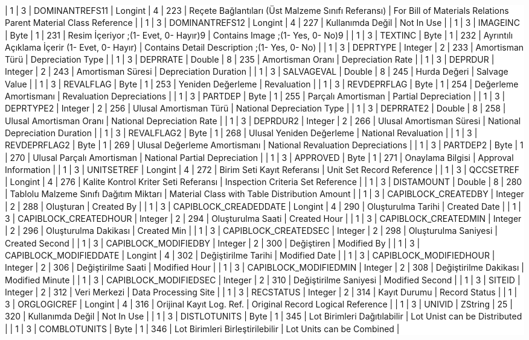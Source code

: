 | 1 | 3 | DOMINANTREFS11 | Longint | 4 | 223 | Reçete Bağlantıları (Üst Malzeme Sınıfı Referansı) | For Bill of Materials Relations Parent Material Class Reference |
| 1 | 3 | DOMINANTREFS12 | Longint | 4 | 227 | Kullanımda Değil | Not In Use |
| 1 | 3 | IMAGEINC | Byte | 1 | 231 | Resim İçeriyor ;(1-  Evet, 0- Hayır)9 | Contains Image ;(1- Yes, 0- No)9 |
| 1 | 3 | TEXTINC | Byte | 1 | 232 | Ayrıntılı Açıklama İçerir (1- Evet, 0- Hayır) | Contains Detail Description ;(1- Yes, 0- No) |
| 1 | 3 | DEPRTYPE | Integer | 2 | 233 | Amortisman Türü | Depreciation Type |
| 1 | 3 | DEPRRATE | Double | 8 | 235 | Amortisman Oranı | Depreciation Rate |
| 1 | 3 | DEPRDUR | Integer | 2 | 243 | Amortisman Süresi | Depreciation Duration |
| 1 | 3 | SALVAGEVAL | Double | 8 | 245 | Hurda Değeri | Salvage Value |
| 1 | 3 | REVALFLAG | Byte | 1 | 253 | Yeniden Değerleme | Revaluation |
| 1 | 3 | REVDEPRFLAG | Byte | 1 | 254 | Değerleme Amortismanı | Revaluation Depreciations |
| 1 | 3 | PARTDEP | Byte | 1 | 255 | Parçalı Amortisman | Partial Depreciation |
| 1 | 3 | DEPRTYPE2 | Integer | 2 | 256 | Ulusal Amortisman Türü | National Depreciation Type |
| 1 | 3 | DEPRRATE2 | Double | 8 | 258 | Ulusal Amortisman Oranı | National Depreciation Rate |
| 1 | 3 | DEPRDUR2 | Integer | 2 | 266 | Ulusal Amortisman Süresi | National Depreciation Duration |
| 1 | 3 | REVALFLAG2 | Byte | 1 | 268 | Ulusal Yeniden Değerleme | National Revaluation |
| 1 | 3 | REVDEPRFLAG2 | Byte | 1 | 269 | Ulusal Değerleme Amortismanı | National Revaluation Depreciations |
| 1 | 3 | PARTDEP2 | Byte | 1 | 270 | Ulusal Parçalı Amortisman | National Partial Depreciation |
| 1 | 3 | APPROVED | Byte | 1 | 271 | Onaylama Bilgisi | Approval Information |
| 1 | 3 | UNITSETREF | Longint | 4 | 272 | Birim Seti Kayıt Referansı | Unit Set Record Reference |
| 1 | 3 | QCCSETREF | Longint | 4 | 276 | Kalite Kontrol Kriter Seti Referansı | Inspection Criteria Set Reference |
| 1 | 3 | DISTAMOUNT | Double | 8 | 280 | Tablolu Malzeme Sınıfı Dağıtım Miktarı | Material Class with Table Distribution Amount |
| 1 | 3 | CAPIBLOCK_CREATEDBY | Integer | 2 | 288 | Oluşturan | Created By |
| 1 | 3 | CAPIBLOCK_CREADEDDATE | Longint | 4 | 290 | Oluşturulma Tarihi | Created Date |
| 1 | 3 | CAPIBLOCK_CREATEDHOUR | Integer | 2 | 294 | Oluşturulma Saati | Created Hour |
| 1 | 3 | CAPIBLOCK_CREATEDMIN | Integer | 2 | 296 | Oluşturulma Dakikası | Created Min |
| 1 | 3 | CAPIBLOCK_CREATEDSEC | Integer | 2 | 298 | Oluşturulma Saniyesi | Created Second |
| 1 | 3 | CAPIBLOCK_MODIFIEDBY | Integer | 2 | 300 | Değiştiren | Modified By |
| 1 | 3 | CAPIBLOCK_MODIFIEDDATE | Longint | 4 | 302 | Değiştirilme Tarihi | Modified Date |
| 1 | 3 | CAPIBLOCK_MODIFIEDHOUR | Integer | 2 | 306 | Değiştirilme Saati | Modified Hour |
| 1 | 3 | CAPIBLOCK_MODIFIEDMIN | Integer | 2 | 308 | Değiştirilme Dakikası | Modified Minute |
| 1 | 3 | CAPIBLOCK_MODIFIEDSEC | Integer | 2 | 310 | Değiştirilme Saniyesi | Modified Second |
| 1 | 3 | SITEID | Integer | 2 | 312 | Veri Merkezi | Data Processing Site |
| 1 | 3 | RECSTATUS | Integer | 2 | 314 | Kayıt Durumu | Record Status |
| 1 | 3 | ORGLOGICREF | Longint | 4 | 316 | Orijinal Kayıt Log. Ref. | Original Record Logical Reference |
| 1 | 3 | UNIVID | ZString | 25 | 320 | Kullanımda Değil | Not In Use |
| 1 | 3 | DISTLOTUNITS | Byte | 1 | 345 | Lot Birimleri Dağıtılabilir | Lot Unist can be Distributed |
| 1 | 3 | COMBLOTUNITS | Byte | 1 | 346 | Lot Birimleri Birleştirilebilir | Lot Units can be Combined |